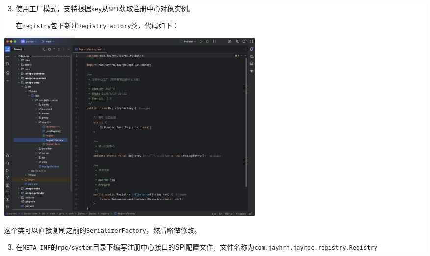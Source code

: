 
3. 使用工厂模式，支特根据`key`从`SPI`获取注册中心对象实例。

   在`registry`包下新建`RegistryFactory`类，代码如下：

<img src="assets/image-20250619195518025.png" alt="image-20250619195518025" style="zoom:50%;" />

这个类可以直接复制之前的`SerializerFactory`，然后略做修改。

3. 在`META-INF`的`rpc/system`目录下编写注册中心接口的SPI配置文件，文件名称为`com.jayhrn.jayrpc.registry.Registry`
